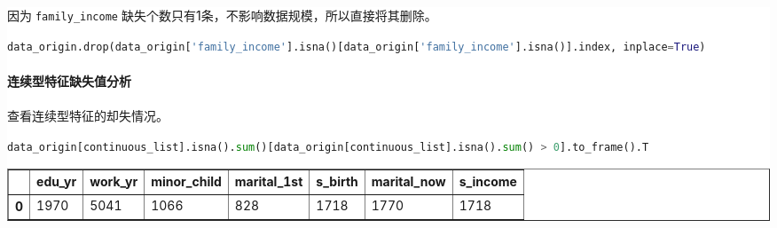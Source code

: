 因为 `family_income` 缺失个数只有1条，不影响数据规模，所以直接将其删除。

```python
data_origin.drop(data_origin['family_income'].isna()[data_origin['family_income'].isna()].index, inplace=True)
```

#### 连续型特征缺失值分析

查看连续型特征的却失情况。

```python
data_origin[continuous_list].isna().sum()[data_origin[continuous_list].isna().sum() > 0].to_frame().T
```

<div>
<style scoped>
    .dataframe tbody tr th:only-of-type {
        vertical-align: middle;
    }

    .dataframe tbody tr th {
        vertical-align: top;
    }

    .dataframe thead th {
        text-align: right;
    }
</style>
<table border="1" class="dataframe">
  <thead>
    <tr style="text-align: right;">
      <th></th>
      <th>edu_yr</th>
      <th>work_yr</th>
      <th>minor_child</th>
      <th>marital_1st</th>
      <th>s_birth</th>
      <th>marital_now</th>
      <th>s_income</th>
    </tr>
  </thead>
  <tbody>
    <tr>
      <th>0</th>
      <td>1970</td>
      <td>5041</td>
      <td>1066</td>
      <td>828</td>
      <td>1718</td>
      <td>1770</td>
      <td>1718</td>
    </tr>
  </tbody>
</table>
</div>
